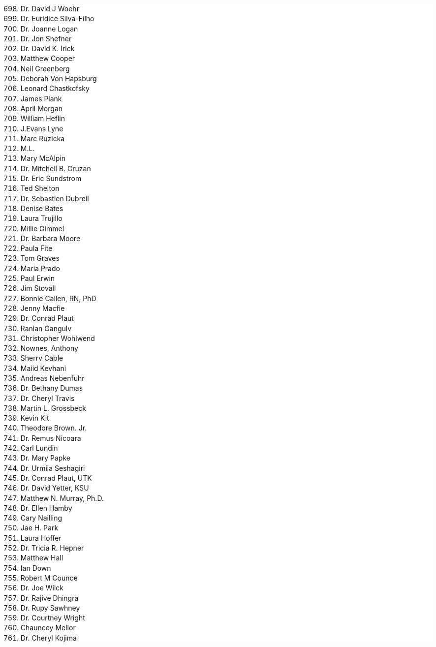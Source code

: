 698. Dr. David J Woehr
699. Dr. Euridice Silva-Filho
700. Dr. Joanne Logan
701. Dr. Jon Shefner
702. Dr. David K. Irick
703. Matthew Cooper
704. Neil Greenberg
705. Deborah Von Hapsburg
706. Leonard Chastkofsky
707. James Plank
708. April  Morgan
709. William Heflin
710. J.Evans Lyne
711. Marc Ruzicka
712. M.L.
713. Mary McAlpin
714. Dr. Mitchell B. Cruzan
715. Dr. Eric Sundstrom
716. Ted Shelton
717. Dr. Sebastien Dubreil
718. Denise Bates
719. Laura Trujillo
720. Millie Gimmel
721. Dr. Barbara Moore
722. Paula Fite
723. Tom Graves
724. Maria Prado
725. Paul Erwin
726. Jim Stovall
727. Bonnie Callen, RN, PhD
728. Jenny Macfie
729. Dr. Conrad Plaut
730. Ranian Gangulv
731. Christopher Wohlwend
732. Nownes, Anthony
733. Sherrv Cable
734. Maiid Kevhani
735. Andreas Nebenfuhr
736. Dr. Bethany Dumas
737. Dr. Cheryl Travis
738. Martin L. Grossbeck
739. Kevin Kit
740. Theodore Brown. Jr.
741. Dr. Remus Nicoara
742. Carl Lundin
743. Dr. Mary Papke
744. Dr. Urmila Seshagiri
745. Dr. Conrad Plaut, UTK
746. Dr. David Yetter, KSU
747. Matthew N. Murray, Ph.D.
748. Dr. Ellen Hamby
749. Cary Nailling
750. Jae H. Park
751. Laura Hoffer
752. Dr. Tricia R. Hepner
753. Matthew Hall
754. Ian Down
755. Robert M Counce
756. Dr. Joe Wilck
757. Dr. Rajive Dhingra
758. Dr. Rupy Sawhney
759. Dr. Courtney Wright
760. Chauncey Mellor
761. Dr. Cheryl Kojima